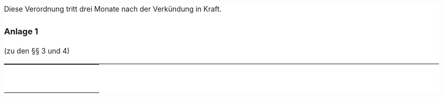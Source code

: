 <div class="jurAbsatz">

Diese Verordnung tritt drei Monate nach der Verkündung in Kraft.

</div>

</div>

</div>

</div>

<span id="BJNR019600971BJNE001502308.html"></span>

### Anlage 1  
(zu den §§ 3 und 4)

<div>

<div class="jnhtml">

<div>

<div class="jurAbsatz">

<table style="border-collapse: collapse;border-top: 0.5pt solid ; ">

<colgroup>

<col align="left" width="5%">

</col>

<col align="left" width="48%">

</col>

<col align="left" width="48%">

</col>

</colgroup>

<thead valign="bottom">

<tr>

<th style="border-bottom: 0.5pt solid ;  font-weight:normal;" align="left" valign="top" charoff="50">

 

</div>

</div>

</div>

</div>

</th>

<th style="border-bottom: 0.5pt solid ;  font-weight:normal;" align="center" valign="top" charoff="50">
